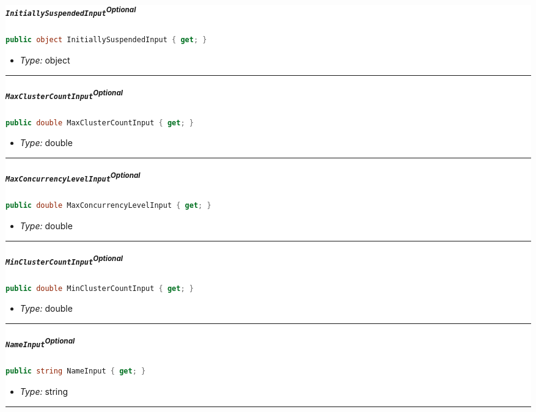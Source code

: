 
##### `InitiallySuspendedInput`<sup>Optional</sup> <a name="InitiallySuspendedInput" id="@cdktf/provider-snowflake.warehouse.Warehouse.property.initiallySuspendedInput"></a>

```csharp
public object InitiallySuspendedInput { get; }
```

- *Type:* object

---

##### `MaxClusterCountInput`<sup>Optional</sup> <a name="MaxClusterCountInput" id="@cdktf/provider-snowflake.warehouse.Warehouse.property.maxClusterCountInput"></a>

```csharp
public double MaxClusterCountInput { get; }
```

- *Type:* double

---

##### `MaxConcurrencyLevelInput`<sup>Optional</sup> <a name="MaxConcurrencyLevelInput" id="@cdktf/provider-snowflake.warehouse.Warehouse.property.maxConcurrencyLevelInput"></a>

```csharp
public double MaxConcurrencyLevelInput { get; }
```

- *Type:* double

---

##### `MinClusterCountInput`<sup>Optional</sup> <a name="MinClusterCountInput" id="@cdktf/provider-snowflake.warehouse.Warehouse.property.minClusterCountInput"></a>

```csharp
public double MinClusterCountInput { get; }
```

- *Type:* double

---

##### `NameInput`<sup>Optional</sup> <a name="NameInput" id="@cdktf/provider-snowflake.warehouse.Warehouse.property.nameInput"></a>

```csharp
public string NameInput { get; }
```

- *Type:* string

---
